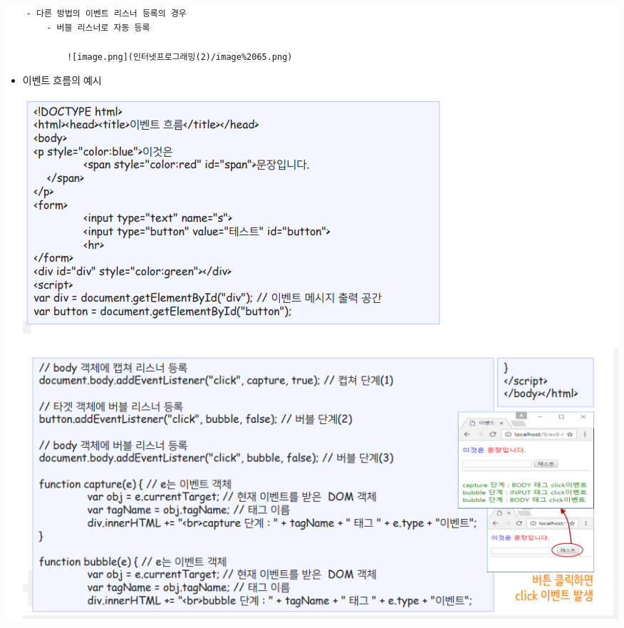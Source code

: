         - 다른 방법의 이벤트 리스너 등록의 경우
            - 버블 리스너로 자동 등록
                
                ![image.png](인터넷프로그래밍(2)/image%2065.png)
                
- 이벤트 흐름의 예시
    
    ![image.png](인터넷프로그래밍(2)/image%2066.png)
    
    ![image.png](인터넷프로그래밍(2)/image%2067.png)
    